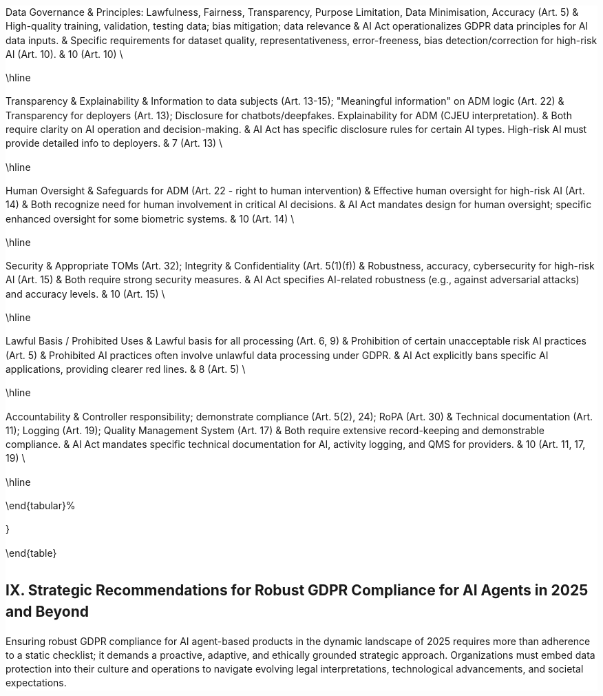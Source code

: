 Data Governance & Principles: Lawfulness, Fairness, Transparency, Purpose Limitation, Data Minimisation, Accuracy (Art. 5) & High-quality training, validation, testing data; bias mitigation; data relevance & AI Act operationalizes GDPR data principles for AI data inputs. & Specific requirements for dataset quality, representativeness, error-freeness, bias detection/correction for high-risk AI (Art. 10). & 10 (Art. 10) \\

\\hline

Transparency & Explainability & Information to data subjects (Art. 13-15); "Meaningful information" on ADM logic (Art. 22) & Transparency for deployers (Art. 13); Disclosure for chatbots/deepfakes. Explainability for ADM (CJEU interpretation). & Both require clarity on AI operation and decision-making. & AI Act has specific disclosure rules for certain AI types. High-risk AI must provide detailed info to deployers. & 7 (Art. 13) \\

\\hline

Human Oversight & Safeguards for ADM (Art. 22 - right to human intervention) & Effective human oversight for high-risk AI (Art. 14) & Both recognize need for human involvement in critical AI decisions. & AI Act mandates design for human oversight; specific enhanced oversight for some biometric systems. & 10 (Art. 14) \\

\\hline

Security & Appropriate TOMs (Art. 32); Integrity & Confidentiality (Art. 5(1)(f)) & Robustness, accuracy, cybersecurity for high-risk AI (Art. 15) & Both require strong security measures. & AI Act specifies AI-related robustness (e.g., against adversarial attacks) and accuracy levels. & 10 (Art. 15) \\

\\hline

Lawful Basis / Prohibited Uses & Lawful basis for all processing (Art. 6, 9) & Prohibition of certain unacceptable risk AI practices (Art. 5) & Prohibited AI practices often involve unlawful data processing under GDPR. & AI Act explicitly bans specific AI applications, providing clearer red lines. & 8 (Art. 5) \\

\\hline

Accountability & Controller responsibility; demonstrate compliance (Art. 5(2), 24); RoPA (Art. 30) & Technical documentation (Art. 11); Logging (Art. 19); Quality Management System (Art. 17) & Both require extensive record-keeping and demonstrable compliance. & AI Act mandates specific technical documentation for AI, activity logging, and QMS for providers. & 10 (Art. 11, 17, 19) \\

\\hline

\\end{tabular}%

}

\\end{table}

## **IX. Strategic Recommendations for Robust GDPR Compliance for AI Agents in 2025 and Beyond**

Ensuring robust GDPR compliance for AI agent-based products in the dynamic landscape of 2025 requires more than adherence to a static checklist; it demands a proactive, adaptive, and ethically grounded strategic approach. Organizations must embed data protection into their culture and operations to navigate evolving legal interpretations, technological advancements, and societal expectations.
